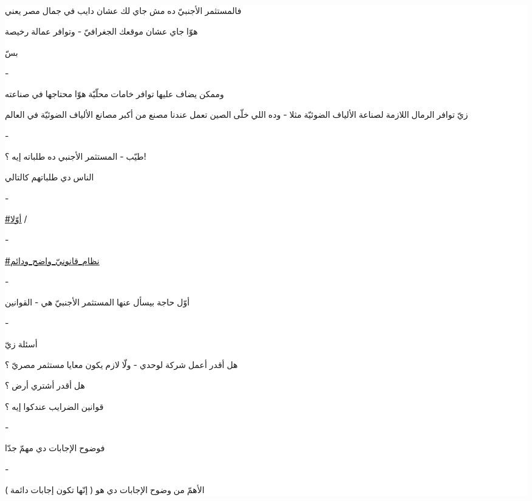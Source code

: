 فالمستثمر الأجنبيّ ده مش جاي لك عشان دايب في جمال مصر
يعني

هوّا جاي عشان موقعك الجغرافيّ - وتوافر عمالة رخيصة

بسّ

\-

وممكن يضاف عليها توافر خامات محلّيّة هوّا محتاجها في
صناعته

زيّ توافر الرمال اللازمة لصناعة الألياف الضوئيّة مثلا -
وده اللي خلّى الصين تعمل عندنا مصنع من أكبر مصانع الألياف الضوئيّة في
العالم

\-

طيّب - المستثمر الأجنبي ده طلباته إيه ؟!

الناس دي طلباتهم كالتالي

\-

[<u>\#أوّلا</u>](https://www.facebook.com/hashtag/%D8%A3%D9%88%D9%91%D9%84%D8%A7?__eep__=6&__cft__%5b0%5d=AZWmkt4n1G_N0gsFD9PXCR-t8kbJt5RaWx4rudScZN3AbxAyylzXyxdt0AGeuSgJhWAeJZZObYf8IVte9UA75Gj33bJXINqL4TJSrVfoSe9r7_nxdAsqHPfB5hHpmWDYll6F_ooaPVVko6fo6cyr-PBi8uM8XEOqK3uQ9vLIdvup4a5EOjroCo4KKAm8k6oxHGg&__tn__=*NK-R)
/

\-

[<u>\#نظام_قانونيّ\_واضح_ودائم</u>](https://www.facebook.com/hashtag/%D9%86%D8%B8%D8%A7%D9%85_%D9%82%D8%A7%D9%86%D9%88%D9%86%D9%8A%D9%91_%D9%88%D8%A7%D8%B6%D8%AD_%D9%88%D8%AF%D8%A7%D8%A6%D9%85?__eep__=6&__cft__%5b0%5d=AZWmkt4n1G_N0gsFD9PXCR-t8kbJt5RaWx4rudScZN3AbxAyylzXyxdt0AGeuSgJhWAeJZZObYf8IVte9UA75Gj33bJXINqL4TJSrVfoSe9r7_nxdAsqHPfB5hHpmWDYll6F_ooaPVVko6fo6cyr-PBi8uM8XEOqK3uQ9vLIdvup4a5EOjroCo4KKAm8k6oxHGg&__tn__=*NK-R)

\-

أوّل حاجة بيسأل عنها المستثمر الأجنبيّ هي -
القوانين

\-

أسئلة زيّ

هل أقدر أعمل شركة لوحدي - ولّا لازم يكون معايا مستثمر
مصريّ ؟

هل أقدر أشتري أرض ؟

قوانين الضرايب عندكوا إيه ؟

\-

فوضوح الإجابات دي مهمّ جدّا

\-

الأهمّ من وضوح الإجابات دي هو ( إنّها تكون إجابات
دائمة )
